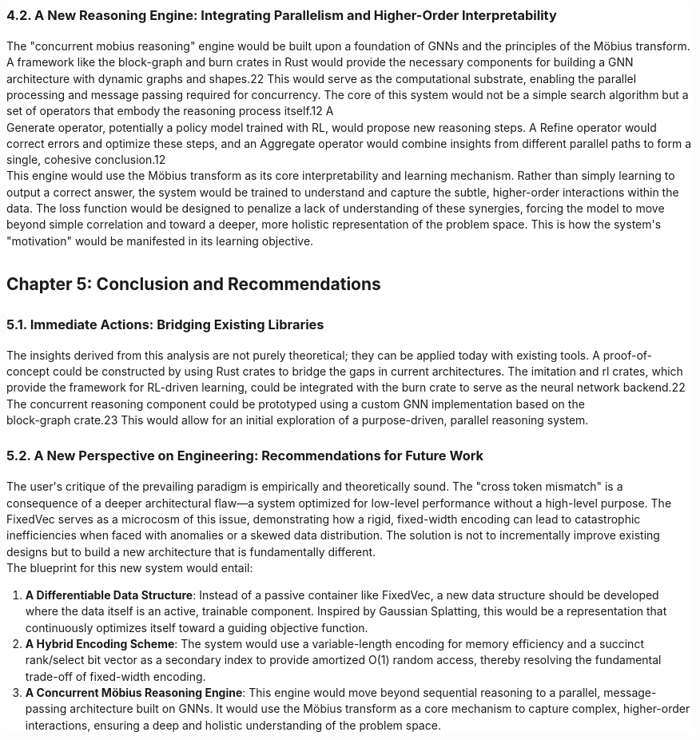 ### **4.2. A New Reasoning Engine: Integrating Parallelism and Higher-Order Interpretability**

The "concurrent mobius reasoning" engine would be built upon a foundation of GNNs and the principles of the Möbius transform. A framework like the block-graph and burn crates in Rust would provide the necessary components for building a GNN architecture with dynamic graphs and shapes.22 This would serve as the computational substrate, enabling the parallel processing and message passing required for concurrency. The core of this system would not be a simple search algorithm but a set of operators that embody the reasoning process itself.12 A  
Generate operator, potentially a policy model trained with RL, would propose new reasoning steps. A Refine operator would correct errors and optimize these steps, and an Aggregate operator would combine insights from different parallel paths to form a single, cohesive conclusion.12  
This engine would use the Möbius transform as its core interpretability and learning mechanism. Rather than simply learning to output a correct answer, the system would be trained to understand and capture the subtle, higher-order interactions within the data. The loss function would be designed to penalize a lack of understanding of these synergies, forcing the model to move beyond simple correlation and toward a deeper, more holistic representation of the problem space. This is how the system's "motivation" would be manifested in its learning objective.

## **Chapter 5: Conclusion and Recommendations**

### **5.1. Immediate Actions: Bridging Existing Libraries**

The insights derived from this analysis are not purely theoretical; they can be applied today with existing tools. A proof-of-concept could be constructed by using Rust crates to bridge the gaps in current architectures. The imitation and rl crates, which provide the framework for RL-driven learning, could be integrated with the burn crate to serve as the neural network backend.22 The concurrent reasoning component could be prototyped using a custom GNN implementation based on the  
block-graph crate.23 This would allow for an initial exploration of a purpose-driven, parallel reasoning system.

### **5.2. A New Perspective on Engineering: Recommendations for Future Work**

The user's critique of the prevailing paradigm is empirically and theoretically sound. The "cross token mismatch" is a consequence of a deeper architectural flaw—a system optimized for low-level performance without a high-level purpose. The FixedVec serves as a microcosm of this issue, demonstrating how a rigid, fixed-width encoding can lead to catastrophic inefficiencies when faced with anomalies or a skewed data distribution. The solution is not to incrementally improve existing designs but to build a new architecture that is fundamentally different.  
The blueprint for this new system would entail:

1. **A Differentiable Data Structure**: Instead of a passive container like FixedVec, a new data structure should be developed where the data itself is an active, trainable component. Inspired by Gaussian Splatting, this would be a representation that continuously optimizes itself toward a guiding objective function.  
2. **A Hybrid Encoding Scheme**: The system would use a variable-length encoding for memory efficiency and a succinct rank/select bit vector as a secondary index to provide amortized O(1) random access, thereby resolving the fundamental trade-off of fixed-width encoding.  
3. **A Concurrent Möbius Reasoning Engine**: This engine would move beyond sequential reasoning to a parallel, message-passing architecture built on GNNs. It would use the Möbius transform as a core mechanism to capture complex, higher-order interactions, ensuring a deep and holistic understanding of the problem space.
